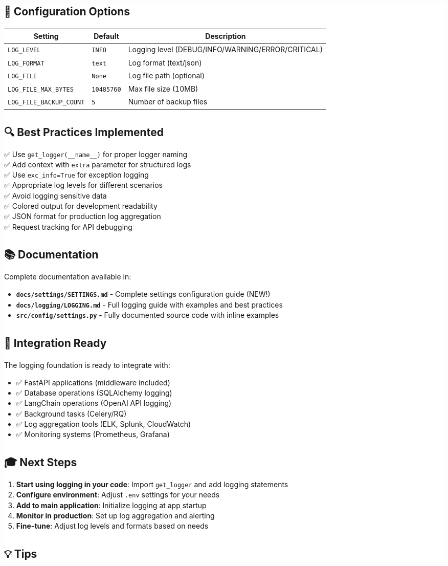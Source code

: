 ## 🎨 Configuration Options

| Setting | Default | Description |
|---------|---------|-------------|
| `LOG_LEVEL` | `INFO` | Logging level (DEBUG/INFO/WARNING/ERROR/CRITICAL) |
| `LOG_FORMAT` | `text` | Log format (text/json) |
| `LOG_FILE` | `None` | Log file path (optional) |
| `LOG_FILE_MAX_BYTES` | `10485760` | Max file size (10MB) |
| `LOG_FILE_BACKUP_COUNT` | `5` | Number of backup files |

## 🔍 Best Practices Implemented

✅ Use `get_logger(__name__)` for proper logger naming  
✅ Add context with `extra` parameter for structured logs  
✅ Use `exc_info=True` for exception logging  
✅ Appropriate log levels for different scenarios  
✅ Avoid logging sensitive data  
✅ Colored output for development readability  
✅ JSON format for production log aggregation  
✅ Request tracking for API debugging  

## 📚 Documentation

Complete documentation available in:
- **`docs/settings/SETTINGS.md`** - Complete settings configuration guide (NEW!)
- **`docs/logging/LOGGING.md`** - Full logging guide with examples and best practices
- **`src/config/settings.py`** - Fully documented source code with inline examples

## 🔗 Integration Ready

The logging foundation is ready to integrate with:
- ✅ FastAPI applications (middleware included)
- ✅ Database operations (SQLAlchemy logging)
- ✅ LangChain operations (OpenAI API logging)
- ✅ Background tasks (Celery/RQ)
- ✅ Log aggregation tools (ELK, Splunk, CloudWatch)
- ✅ Monitoring systems (Prometheus, Grafana)

## 🎓 Next Steps

1. **Start using logging in your code**: Import `get_logger` and add logging statements
2. **Configure environment**: Adjust `.env` settings for your needs
3. **Add to main application**: Initialize logging at app startup
4. **Monitor in production**: Set up log aggregation and alerting
5. **Fine-tune**: Adjust log levels and formats based on needs

## 💡 Tips
